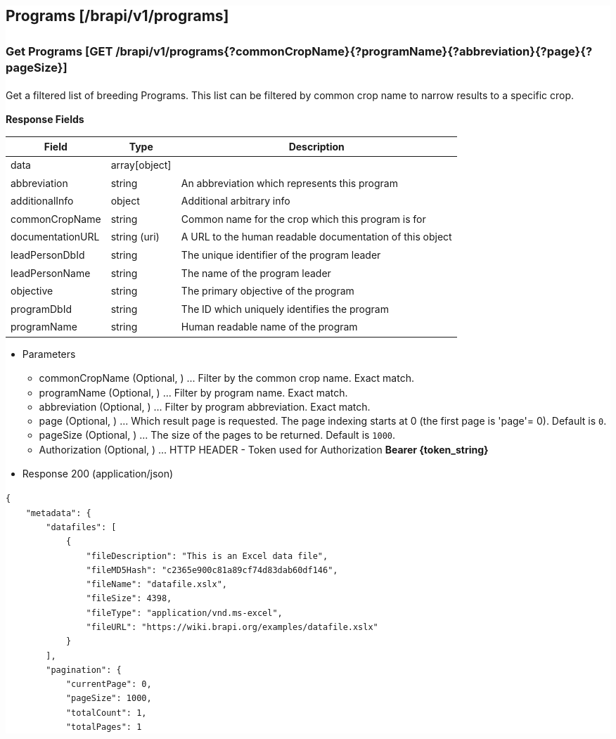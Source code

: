 ## Programs [/brapi/v1/programs] 




### Get Programs  [GET /brapi/v1/programs{?commonCropName}{?programName}{?abbreviation}{?page}{?pageSize}]

Get a filtered list of breeding Programs. This list can be filtered by common crop name to narrow results to a specific crop.



**Response Fields** 

|Field|Type|Description|
|---|---|---| 
|data|array[object]||
|abbreviation|string|An abbreviation which represents this program|
|additionalInfo|object|Additional arbitrary info|
|commonCropName|string|Common name for the crop which this program is for|
|documentationURL|string (uri)|A URL to the human readable documentation of this object|
|leadPersonDbId|string|The unique identifier of the program leader|
|leadPersonName|string|The name of the program leader|
|objective|string|The primary objective of the program|
|programDbId|string|The ID which uniquely identifies the program|
|programName|string|Human readable name of the program|


 

+ Parameters
    + commonCropName (Optional, ) ... Filter by the common crop name. Exact match.
    + programName (Optional, ) ... Filter by program name. Exact match.
    + abbreviation (Optional, ) ... Filter by program abbreviation. Exact match.
    + page (Optional, ) ... Which result page is requested. The page indexing starts at 0 (the first page is 'page'= 0). Default is `0`.
    + pageSize (Optional, ) ... The size of the pages to be returned. Default is `1000`.
    + Authorization (Optional, ) ... HTTP HEADER - Token used for Authorization <strong> Bearer {token_string} </strong>




+ Response 200 (application/json)
```
{
    "metadata": {
        "datafiles": [
            {
                "fileDescription": "This is an Excel data file",
                "fileMD5Hash": "c2365e900c81a89cf74d83dab60df146",
                "fileName": "datafile.xslx",
                "fileSize": 4398,
                "fileType": "application/vnd.ms-excel",
                "fileURL": "https://wiki.brapi.org/examples/datafile.xslx"
            }
        ],
        "pagination": {
            "currentPage": 0,
            "pageSize": 1000,
            "totalCount": 1,
            "totalPages": 1
```